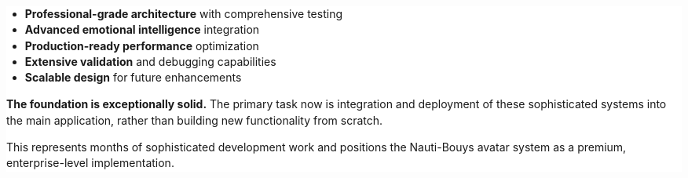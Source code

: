 - **Professional-grade architecture** with comprehensive testing
- **Advanced emotional intelligence** integration
- **Production-ready performance** optimization
- **Extensive validation** and debugging capabilities
- **Scalable design** for future enhancements

**The foundation is exceptionally solid.** The primary task now is integration and deployment of these sophisticated systems into the main application, rather than building new functionality from scratch.

This represents months of sophisticated development work and positions the Nauti-Bouys avatar system as a premium, enterprise-level implementation.
